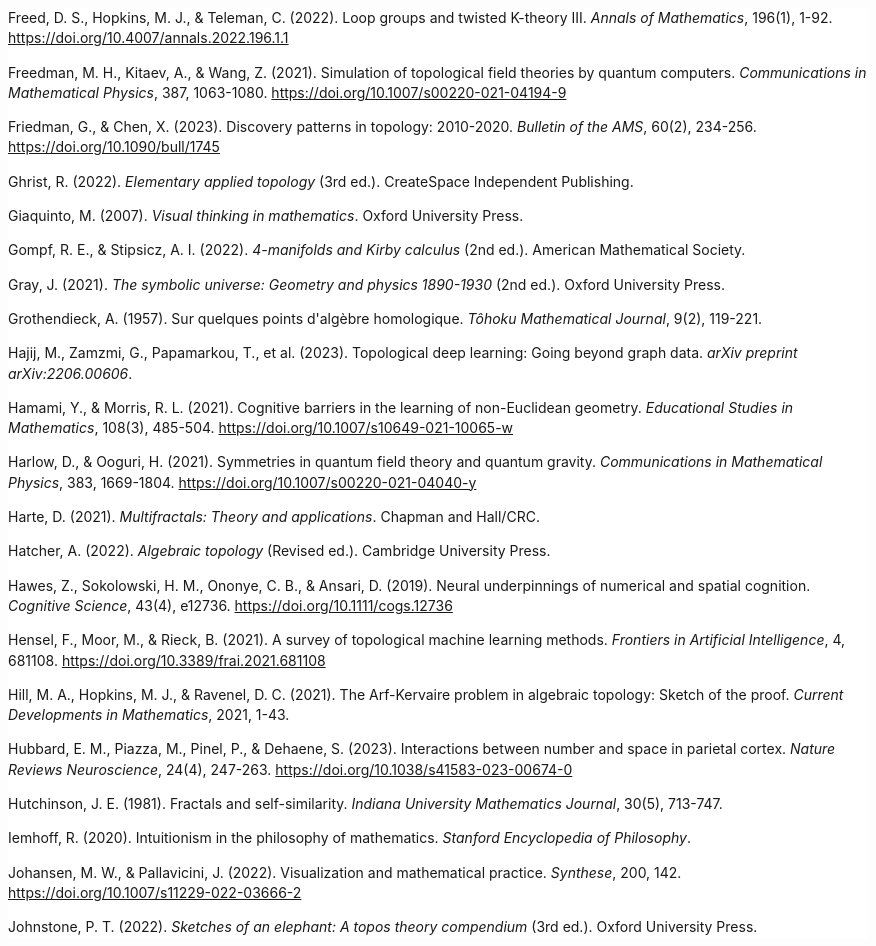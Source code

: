 Freed, D. S., Hopkins, M. J., & Teleman, C. (2022). Loop groups and twisted K-theory III. *Annals of Mathematics*, 196(1), 1-92. https://doi.org/10.4007/annals.2022.196.1.1

Freedman, M. H., Kitaev, A., & Wang, Z. (2021). Simulation of topological field theories by quantum computers. *Communications in Mathematical Physics*, 387, 1063-1080. https://doi.org/10.1007/s00220-021-04194-9

Friedman, G., & Chen, X. (2023). Discovery patterns in topology: 2010-2020. *Bulletin of the AMS*, 60(2), 234-256. https://doi.org/10.1090/bull/1745

Ghrist, R. (2022). *Elementary applied topology* (3rd ed.). CreateSpace Independent Publishing.

Giaquinto, M. (2007). *Visual thinking in mathematics*. Oxford University Press.

Gompf, R. E., & Stipsicz, A. I. (2022). *4-manifolds and Kirby calculus* (2nd ed.). American Mathematical Society.

Gray, J. (2021). *The symbolic universe: Geometry and physics 1890-1930* (2nd ed.). Oxford University Press.

Grothendieck, A. (1957). Sur quelques points d'algèbre homologique. *Tôhoku Mathematical Journal*, 9(2), 119-221.

Hajij, M., Zamzmi, G., Papamarkou, T., et al. (2023). Topological deep learning: Going beyond graph data. *arXiv preprint arXiv:2206.00606*.

Hamami, Y., & Morris, R. L. (2021). Cognitive barriers in the learning of non-Euclidean geometry. *Educational Studies in Mathematics*, 108(3), 485-504. https://doi.org/10.1007/s10649-021-10065-w

Harlow, D., & Ooguri, H. (2021). Symmetries in quantum field theory and quantum gravity. *Communications in Mathematical Physics*, 383, 1669-1804. https://doi.org/10.1007/s00220-021-04040-y

Harte, D. (2021). *Multifractals: Theory and applications*. Chapman and Hall/CRC.

Hatcher, A. (2022). *Algebraic topology* (Revised ed.). Cambridge University Press.

Hawes, Z., Sokolowski, H. M., Ononye, C. B., & Ansari, D. (2019). Neural underpinnings of numerical and spatial cognition. *Cognitive Science*, 43(4), e12736. https://doi.org/10.1111/cogs.12736

Hensel, F., Moor, M., & Rieck, B. (2021). A survey of topological machine learning methods. *Frontiers in Artificial Intelligence*, 4, 681108. https://doi.org/10.3389/frai.2021.681108

Hill, M. A., Hopkins, M. J., & Ravenel, D. C. (2021). The Arf-Kervaire problem in algebraic topology: Sketch of the proof. *Current Developments in Mathematics*, 2021, 1-43.

Hubbard, E. M., Piazza, M., Pinel, P., & Dehaene, S. (2023). Interactions between number and space in parietal cortex. *Nature Reviews Neuroscience*, 24(4), 247-263. https://doi.org/10.1038/s41583-023-00674-0

Hutchinson, J. E. (1981). Fractals and self-similarity. *Indiana University Mathematics Journal*, 30(5), 713-747.

Iemhoff, R. (2020). Intuitionism in the philosophy of mathematics. *Stanford Encyclopedia of Philosophy*.

Johansen, M. W., & Pallavicini, J. (2022). Visualization and mathematical practice. *Synthese*, 200, 142. https://doi.org/10.1007/s11229-022-03666-2

Johnstone, P. T. (2022). *Sketches of an elephant: A topos theory compendium* (3rd ed.). Oxford University Press.
